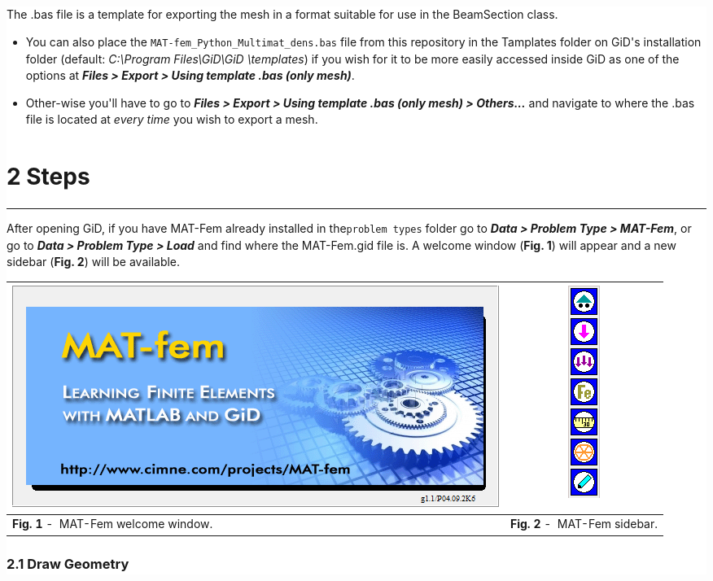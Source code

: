 The .bas file is a template for exporting the mesh in a format suitable for use in the BeamSection class.

* You can also place the `MAT-fem_Python_Multimat_dens.bas` file from this repository in the Tamplates folder on GiD's installation folder (default: *C:\Program Files\GiD\GiD <version>\templates*) if you wish for it to be more easily accessed inside GiD as one of the options at ***Files > Export > Using template .bas (only mesh)***. 

* Other-wise you'll have to go to ***Files > Export > Using template .bas (only mesh) >  Others...*** and navigate to where the .bas file is located at *every time* you wish to export a mesh. 

# 2 Steps

---

 After opening GiD, if you have MAT-Fem already installed in the`problem types` folder go to ***Data > Problem Type > MAT-Fem***, or go to __*Data > Problem Type > Load*__  and find where the MAT-Fem.gid file is. A welcome window (**Fig. 1**) will appear and a new sidebar (**Fig. 2**) will be available. 

| ![MAT-Fem Welcome](imgs/MAT-Fem_welcome.png) | ![MAT-Fem Sidebar](imgs/MAT-Fem_sidebar.png) |
| -------------------------------------------- | -------------------------------------------- |
| **Fig. 1** -  MAT-Fem welcome window.        | **Fig. 2** -  MAT-Fem sidebar.               |

### 2.1 Draw Geometry
